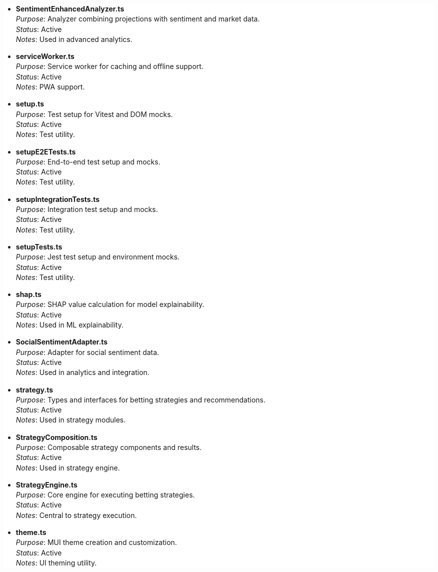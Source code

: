 - **SentimentEnhancedAnalyzer.ts**  
  *Purpose*: Analyzer combining projections with sentiment and market data.  
  *Status*: Active  
  *Notes*: Used in advanced analytics.

- **serviceWorker.ts**  
  *Purpose*: Service worker for caching and offline support.  
  *Status*: Active  
  *Notes*: PWA support.

- **setup.ts**  
  *Purpose*: Test setup for Vitest and DOM mocks.  
  *Status*: Active  
  *Notes*: Test utility.

- **setupE2ETests.ts**  
  *Purpose*: End-to-end test setup and mocks.  
  *Status*: Active  
  *Notes*: Test utility.

- **setupIntegrationTests.ts**  
  *Purpose*: Integration test setup and mocks.  
  *Status*: Active  
  *Notes*: Test utility.

- **setupTests.ts**  
  *Purpose*: Jest test setup and environment mocks.  
  *Status*: Active  
  *Notes*: Test utility.

- **shap.ts**  
  *Purpose*: SHAP value calculation for model explainability.  
  *Status*: Active  
  *Notes*: Used in ML explainability.

- **SocialSentimentAdapter.ts**  
  *Purpose*: Adapter for social sentiment data.  
  *Status*: Active  
  *Notes*: Used in analytics and integration.

- **strategy.ts**  
  *Purpose*: Types and interfaces for betting strategies and recommendations.  
  *Status*: Active  
  *Notes*: Used in strategy modules.

- **StrategyComposition.ts**  
  *Purpose*: Composable strategy components and results.  
  *Status*: Active  
  *Notes*: Used in strategy engine.

- **StrategyEngine.ts**  
  *Purpose*: Core engine for executing betting strategies.  
  *Status*: Active  
  *Notes*: Central to strategy execution.

- **theme.ts**  
  *Purpose*: MUI theme creation and customization.  
  *Status*: Active  
  *Notes*: UI theming utility.
